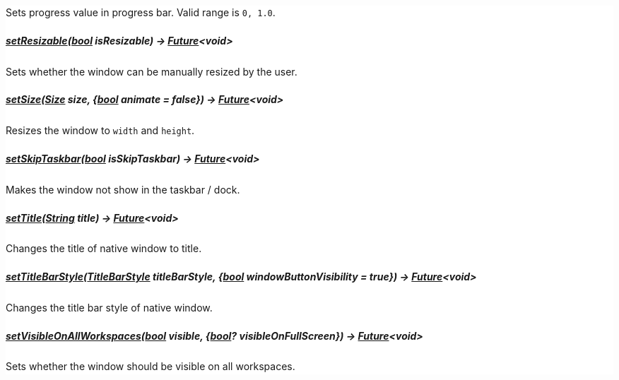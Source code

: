 Sets progress value in progress bar. Valid range is `0, 1.0`.

##### [setResizable](https://pub.dev/documentation/window_manager_plus/latest/WindowManagerPlus/setResizable.html)([bool](https://api.flutter.dev/flutter/dart-core/bool-class.html) isResizable) → [Future](https://api.flutter.dev/flutter/dart-async/Future-class.html)<void\>

Sets whether the window can be manually resized by the user.

##### [setSize](https://pub.dev/documentation/window_manager_plus/latest/WindowManagerPlus/setSize.html)([Size](https://api.flutter.dev/flutter/dart-ui/Size-class.html) size, {[bool](https://api.flutter.dev/flutter/dart-core/bool-class.html) animate = false}) → [Future](https://api.flutter.dev/flutter/dart-async/Future-class.html)<void\>

Resizes the window to `width` and `height`.

##### [setSkipTaskbar](https://pub.dev/documentation/window_manager_plus/latest/WindowManagerPlus/setSkipTaskbar.html)([bool](https://api.flutter.dev/flutter/dart-core/bool-class.html) isSkipTaskbar) → [Future](https://api.flutter.dev/flutter/dart-async/Future-class.html)<void\>

Makes the window not show in the taskbar / dock.

##### [setTitle](https://pub.dev/documentation/window_manager_plus/latest/WindowManagerPlus/setTitle.html)([String](https://api.flutter.dev/flutter/dart-core/String-class.html) title) → [Future](https://api.flutter.dev/flutter/dart-async/Future-class.html)<void\>

Changes the title of native window to title.

##### [setTitleBarStyle](https://pub.dev/documentation/window_manager_plus/latest/WindowManagerPlus/setTitleBarStyle.html)([TitleBarStyle](https://pub.dev/documentation/window_manager_plus/latest/TitleBarStyle.html) titleBarStyle, {[bool](https://api.flutter.dev/flutter/dart-core/bool-class.html) windowButtonVisibility = true}) → [Future](https://api.flutter.dev/flutter/dart-async/Future-class.html)<void\>

Changes the title bar style of native window.

##### [setVisibleOnAllWorkspaces](https://pub.dev/documentation/window_manager_plus/latest/WindowManagerPlus/setVisibleOnAllWorkspaces.html)([bool](https://api.flutter.dev/flutter/dart-core/bool-class.html) visible, {[bool](https://api.flutter.dev/flutter/dart-core/bool-class.html)? visibleOnFullScreen}) → [Future](https://api.flutter.dev/flutter/dart-async/Future-class.html)<void\>

Sets whether the window should be visible on all workspaces.
